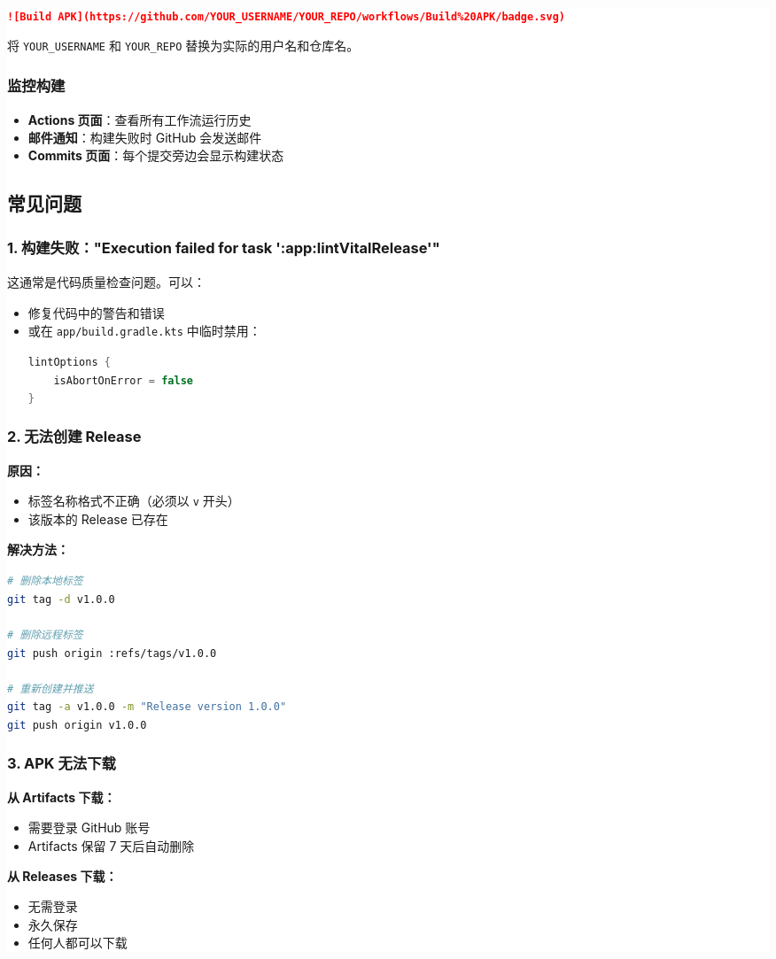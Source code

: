 ```markdown
![Build APK](https://github.com/YOUR_USERNAME/YOUR_REPO/workflows/Build%20APK/badge.svg)
```

将 `YOUR_USERNAME` 和 `YOUR_REPO` 替换为实际的用户名和仓库名。

### 监控构建

- **Actions 页面**：查看所有工作流运行历史
- **邮件通知**：构建失败时 GitHub 会发送邮件
- **Commits 页面**：每个提交旁边会显示构建状态

## 常见问题

### 1. 构建失败："Execution failed for task ':app:lintVitalRelease'"

这通常是代码质量检查问题。可以：
- 修复代码中的警告和错误
- 或在 `app/build.gradle.kts` 中临时禁用：
  ```kotlin
  lintOptions {
      isAbortOnError = false
  }
  ```

### 2. 无法创建 Release

**原因：**
- 标签名称格式不正确（必须以 `v` 开头）
- 该版本的 Release 已存在

**解决方法：**
```bash
# 删除本地标签
git tag -d v1.0.0

# 删除远程标签
git push origin :refs/tags/v1.0.0

# 重新创建并推送
git tag -a v1.0.0 -m "Release version 1.0.0"
git push origin v1.0.0
```

### 3. APK 无法下载

**从 Artifacts 下载：**
- 需要登录 GitHub 账号
- Artifacts 保留 7 天后自动删除

**从 Releases 下载：**
- 无需登录
- 永久保存
- 任何人都可以下载
